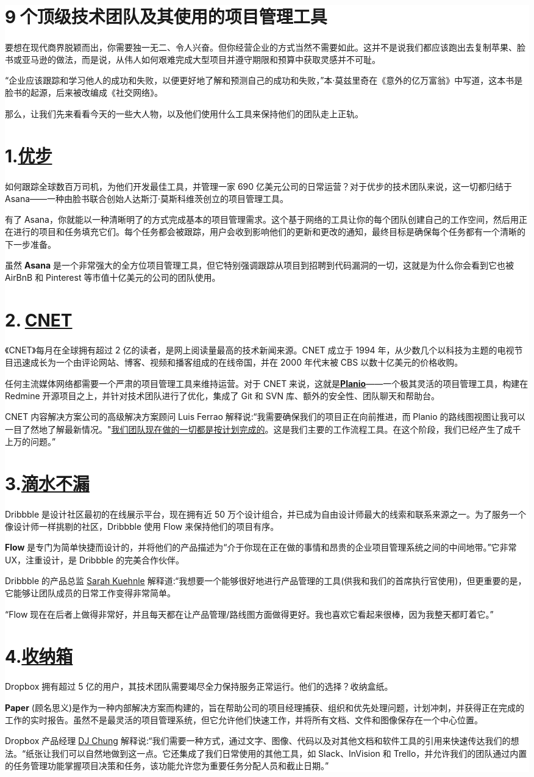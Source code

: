 # 9 个顶级技术团队及其使用的项目管理工具

要想在现代商界脱颖而出，你需要独一无二、令人兴奋。但你经营企业的方式当然不需要如此。这并不是说我们都应该跑出去复制苹果、脸书或亚马逊的做法，而是说，从伟人如何艰难完成大型项目并遵守期限和预算中获取灵感并不可耻。

“企业应该跟踪和学习他人的成功和失败，以便更好地了解和预测自己的成功和失败，”本·莫兹里奇在《意外的亿万富翁》中写道，这本书是脸书的起源，后来被改编成《社交网络》。

那么，让我们先来看看今天的一些大人物，以及他们使用什么工具来保持他们的团队走上正轨。

# 1.[优步](https://www.uber.com/)

如何跟踪全球数百万司机，为他们开发最佳工具，并管理一家 690 亿美元公司的日常运营？对于优步的技术团队来说，这一切都归结于 Asana——一种由脸书联合创始人达斯汀·莫斯科维茨创立的项目管理工具。

有了 Asana，你就能以一种清晰明了的方式完成基本的项目管理需求。这个基于网络的工具让你的每个团队创建自己的工作空间，然后用正在进行的项目和任务填充它们。每个任务都会被跟踪，用户会收到影响他们的更新和更改的通知，最终目标是确保每个任务都有一个清晰的下一步准备。

虽然 **Asana** 是一个非常强大的全方位项目管理工具，但它特别强调跟踪从项目到招聘到代码漏洞的一切，这就是为什么你会看到它也被 AirBnB 和 Pinterest 等市值十亿美元的公司的团队使用。

# 2. [CNET](https://www.cnet.com/)

《CNET》每月在全球拥有超过 2 亿的读者，是网上阅读量最高的技术新闻来源。CNET 成立于 1994 年，从少数几个以科技为主题的电视节目迅速成长为一个由评论网站、博客、视频和播客组成的在线帝国，并在 2000 年代末被 CBS 以数十亿美元的价格收购。

任何主流媒体网络都需要一个严肃的项目管理工具来维持运营。对于 CNET 来说，这就是[**Planio**](https://plan.io/)——一个极其灵活的项目管理工具，构建在 Redmine 开源项目之上，并针对技术团队进行了优化，集成了 Git 和 SVN 库、额外的安全性、团队聊天和帮助台。

CNET 内容解决方案公司的高级解决方案顾问 Luis Ferrao 解释说:“我需要确保我们的项目正在向前推进，而 Planio 的路线图视图让我可以一目了然地了解最新情况。"[我们团队现在做的一切都是按计划完成的](https://plan.io/cnet-content-solutions-delivers-global-projects-with-planio/)。这是我们主要的工作流程工具。在这个阶段，我们已经产生了成千上万的问题。”

# 3.[滴水不漏](https://dribbble.com/)

Dribbble 是设计社区最初的在线展示平台，现在拥有近 50 万个设计组合，并已成为自由设计师最大的线索和联系来源之一。为了服务一个像设计师一样挑剔的社区，Dribbble 使用 Flow 来保持他们的项目有序。

**Flow** 是专门为简单快捷而设计的，并将他们的产品描述为“介于你现在正在做的事情和昂贵的企业项目管理系统之间的中间地带。”它非常 UX，注重设计，是 Dribbble 的完美合作伙伴。

Dribbble 的产品总监 [Sarah Kuehnle](http://sarahkuehnle.com/) 解释道:“我想要一个能够很好地进行产品管理的工具(供我和我们的首席执行官使用)，但更重要的是，它能够让团队成员的日常工作变得非常简单。

“Flow 现在在后者上做得非常好，并且每天都在让产品管理/路线图方面做得更好。我也喜欢它看起来很棒，因为我整天都盯着它。”

# 4.[收纳箱](https://www.dropbox.com/)

Dropbox 拥有超过 5 亿的用户，其技术团队需要竭尽全力保持服务正常运行。他们的选择？收纳盒纸。

**Paper** (顾名思义)是作为一种内部解决方案而构建的，旨在帮助公司的项目经理捕获、组织和优先处理问题，计划冲刺，并获得正在完成的工作的实时报告。虽然不是最灵活的项目管理系统，但它允许他们快速工作，并将所有文档、文件和图像保存在一个中心位置。

Dropbox 产品经理 [DJ Chung](https://www.linkedin.com/in/djchung) 解释说:“我们需要一种方式，通过文字、图像、代码以及对其他文档和软件工具的引用来快速传达我们的想法。“纸张让我们可以自然地做到这一点。它还集成了我们日常使用的其他工具，如 Slack、InVision 和 Trello，并允许我们的团队通过内置的任务管理功能掌握项目决策和任务，该功能允许您为重要任务分配人员和截止日期。”
